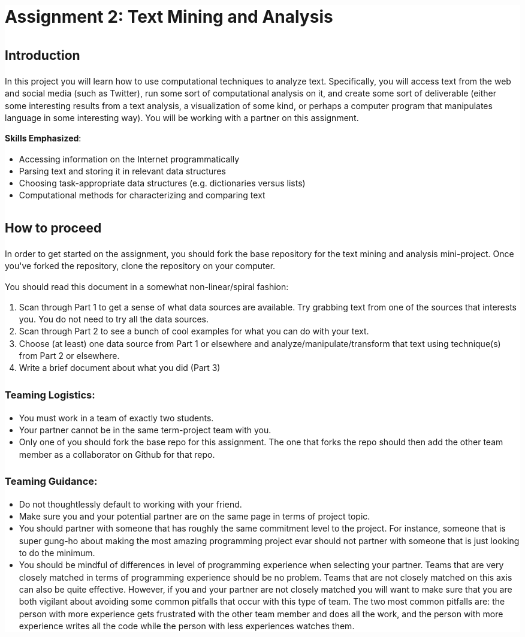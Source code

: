 # Assignment 2: Text Mining and Analysis

## Introduction

In this project you will learn how to use computational techniques to analyze text. Specifically, you will access text from the web and social media (such as Twitter), run some sort of computational analysis on it, and create some sort of deliverable (either some interesting results from a text analysis, a visualization of some kind, or perhaps a computer program that manipulates language in some interesting way). You will be working with a partner on this assignment. 

**Skills Emphasized**:

- Accessing information on the Internet programmatically
- Parsing text and storing it in relevant data structures
- Choosing task-appropriate data structures (e.g. dictionaries versus lists)
- Computational methods for characterizing and comparing text

## How to proceed

In order to get started on the assignment, you should fork the base repository for the text mining and analysis mini-project. Once you've forked the repository, clone the repository on your computer.

You should read this document in a somewhat non-linear/spiral fashion:

1. Scan through Part 1 to get a sense of what data sources are available. Try grabbing text from one of the sources that interests you. You do not need to try all the data sources.
2. Scan through Part 2 to see a bunch of cool examples for what you can do with your text.
3. Choose (at least) one data source from Part 1 or elsewhere and analyze/manipulate/transform that text using technique(s) from Part 2 or elsewhere.
4. Write a brief document about what you did (Part 3)

### Teaming Logistics:

- You must work in a team of exactly two students.
- Your partner cannot be in the same term-project team with you.
- Only one of you should fork the base repo for this assignment. The one that forks the repo should then add the other team member as a collaborator on Github for that repo.

### Teaming Guidance:

- Do not thoughtlessly default to working with your friend.
- Make sure you and your potential partner are on the same page in terms of project topic.
- You should partner with someone that has roughly the same commitment level to the project. For instance, someone that is super gung-ho about making the most amazing programming project evar should not partner with someone that is just looking to do the minimum.
- You should be mindful of differences in level of programming experience when selecting your partner. Teams that are very closely matched in terms of programming experience should be no problem. Teams that are not closely matched on this axis can also be quite effective. However, if you and your partner are not closely matched you will want to make sure that you are both vigilant about avoiding some common pitfalls that occur with this type of team. The two most common pitfalls are: the person with more experience gets frustrated with the other team member and does all the work, and the person with more experience writes all the code while the person with less experiences watches them.
